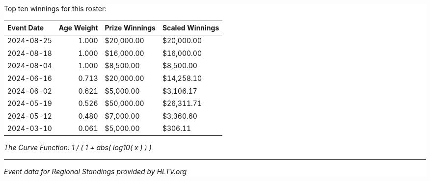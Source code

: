 Top ten winnings for this roster:<br />

| Event Date | Age Weight | Prize Winnings | Scaled Winnings |
| :- | -: | :- | :- |
| 2024-08-25 |      1.000 | $20,000.00     | $20,000.00      |
| 2024-08-18 |      1.000 | $16,000.00     | $16,000.00      |
| 2024-08-04 |      1.000 | $8,500.00      | $8,500.00       |
| 2024-06-16 |      0.713 | $20,000.00     | $14,258.10      |
| 2024-06-02 |      0.621 | $5,000.00      | $3,106.17       |
| 2024-05-19 |      0.526 | $50,000.00     | $26,311.71      |
| 2024-05-12 |      0.480 | $7,000.00      | $3,360.60       |
| 2024-03-10 |      0.061 | $5,000.00      | $306.11         |


<span id="curveFunction"></span>_The Curve Function: 1 / ( 1 + abs( log10( x ) ) )_<br />

---
_Event data for Regional Standings provided by HLTV.org_<br />
